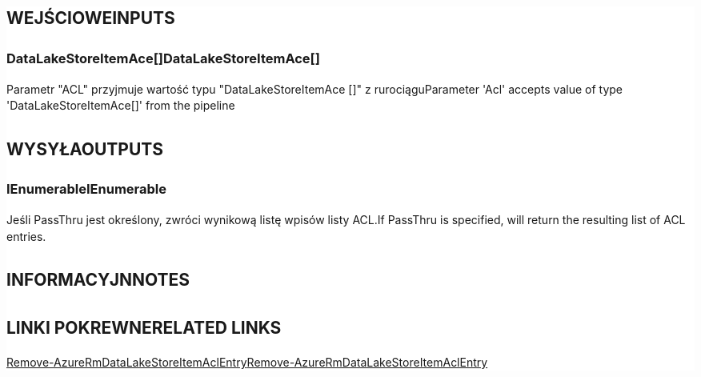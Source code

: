 ## <span data-ttu-id="ab00a-153">WEJŚCIOWE</span><span class="sxs-lookup"><span data-stu-id="ab00a-153">INPUTS</span></span>

### <span data-ttu-id="ab00a-154">DataLakeStoreItemAce[]</span><span class="sxs-lookup"><span data-stu-id="ab00a-154">DataLakeStoreItemAce[]</span></span>
<span data-ttu-id="ab00a-155">Parametr "ACL" przyjmuje wartość typu "DataLakeStoreItemAce []" z rurociągu</span><span class="sxs-lookup"><span data-stu-id="ab00a-155">Parameter 'Acl' accepts value of type 'DataLakeStoreItemAce[]' from the pipeline</span></span>

## <span data-ttu-id="ab00a-156">WYSYŁA</span><span class="sxs-lookup"><span data-stu-id="ab00a-156">OUTPUTS</span></span>

### <span data-ttu-id="ab00a-157">IEnumerable<DataLakeStoreItemAce></span><span class="sxs-lookup"><span data-stu-id="ab00a-157">IEnumerable<DataLakeStoreItemAce></span></span>
<span data-ttu-id="ab00a-158">Jeśli PassThru jest określony, zwróci wynikową listę wpisów listy ACL.</span><span class="sxs-lookup"><span data-stu-id="ab00a-158">If PassThru is specified, will return the resulting list of ACL entries.</span></span>

## <span data-ttu-id="ab00a-159">INFORMACYJN</span><span class="sxs-lookup"><span data-stu-id="ab00a-159">NOTES</span></span>

## <span data-ttu-id="ab00a-160">LINKI POKREWNE</span><span class="sxs-lookup"><span data-stu-id="ab00a-160">RELATED LINKS</span></span>

[<span data-ttu-id="ab00a-161">Remove-AzureRmDataLakeStoreItemAclEntry</span><span class="sxs-lookup"><span data-stu-id="ab00a-161">Remove-AzureRmDataLakeStoreItemAclEntry</span></span>](./Remove-AzureRmDataLakeStoreItemAclEntry.md)


